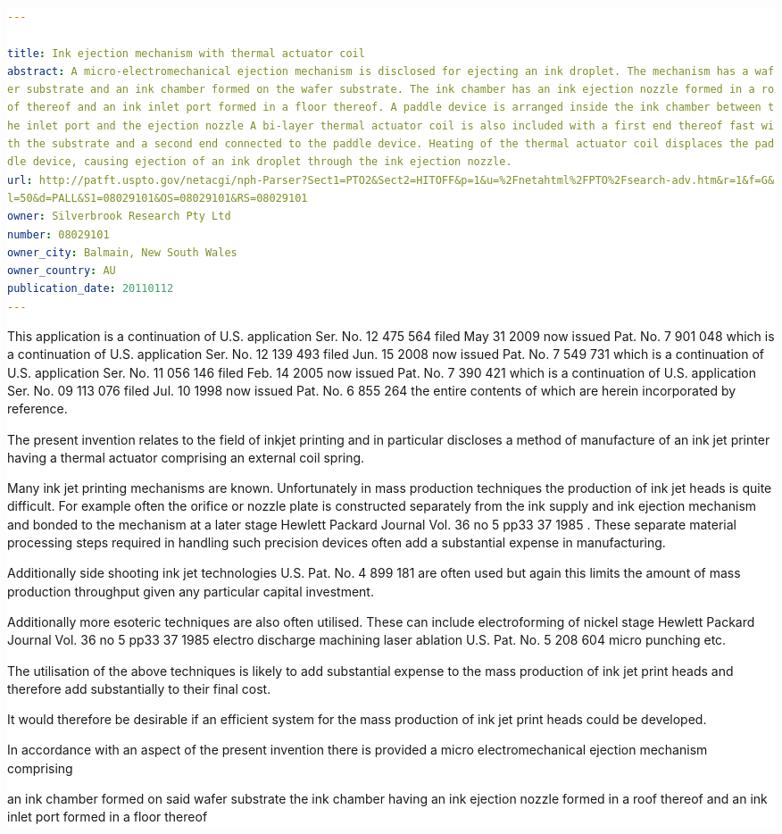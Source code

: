 ```yaml
---

title: Ink ejection mechanism with thermal actuator coil
abstract: A micro-electromechanical ejection mechanism is disclosed for ejecting an ink droplet. The mechanism has a wafer substrate and an ink chamber formed on the wafer substrate. The ink chamber has an ink ejection nozzle formed in a roof thereof and an ink inlet port formed in a floor thereof. A paddle device is arranged inside the ink chamber between the inlet port and the ejection nozzle A bi-layer thermal actuator coil is also included with a first end thereof fast with the substrate and a second end connected to the paddle device. Heating of the thermal actuator coil displaces the paddle device, causing ejection of an ink droplet through the ink ejection nozzle.
url: http://patft.uspto.gov/netacgi/nph-Parser?Sect1=PTO2&Sect2=HITOFF&p=1&u=%2Fnetahtml%2FPTO%2Fsearch-adv.htm&r=1&f=G&l=50&d=PALL&S1=08029101&OS=08029101&RS=08029101
owner: Silverbrook Research Pty Ltd
number: 08029101
owner_city: Balmain, New South Wales
owner_country: AU
publication_date: 20110112
---
```

This application is a continuation of U.S. application Ser. No. 12 475 564 filed May 31 2009 now issued Pat. No. 7 901 048 which is a continuation of U.S. application Ser. No. 12 139 493 filed Jun. 15 2008 now issued Pat. No. 7 549 731 which is a continuation of U.S. application Ser. No. 11 056 146 filed Feb. 14 2005 now issued Pat. No. 7 390 421 which is a continuation of U.S. application Ser. No. 09 113 076 filed Jul. 10 1998 now issued Pat. No. 6 855 264 the entire contents of which are herein incorporated by reference.

The present invention relates to the field of inkjet printing and in particular discloses a method of manufacture of an ink jet printer having a thermal actuator comprising an external coil spring.

Many ink jet printing mechanisms are known. Unfortunately in mass production techniques the production of ink jet heads is quite difficult. For example often the orifice or nozzle plate is constructed separately from the ink supply and ink ejection mechanism and bonded to the mechanism at a later stage Hewlett Packard Journal Vol. 36 no 5 pp33 37 1985 . These separate material processing steps required in handling such precision devices often add a substantial expense in manufacturing.

Additionally side shooting ink jet technologies U.S. Pat. No. 4 899 181 are often used but again this limits the amount of mass production throughput given any particular capital investment.

Additionally more esoteric techniques are also often utilised. These can include electroforming of nickel stage Hewlett Packard Journal Vol. 36 no 5 pp33 37 1985 electro discharge machining laser ablation U.S. Pat. No. 5 208 604 micro punching etc.

The utilisation of the above techniques is likely to add substantial expense to the mass production of ink jet print heads and therefore add substantially to their final cost.

It would therefore be desirable if an efficient system for the mass production of ink jet print heads could be developed.

In accordance with an aspect of the present invention there is provided a micro electromechanical ejection mechanism comprising 

an ink chamber formed on said wafer substrate the ink chamber having an ink ejection nozzle formed in a roof thereof and an ink inlet port formed in a floor thereof 
